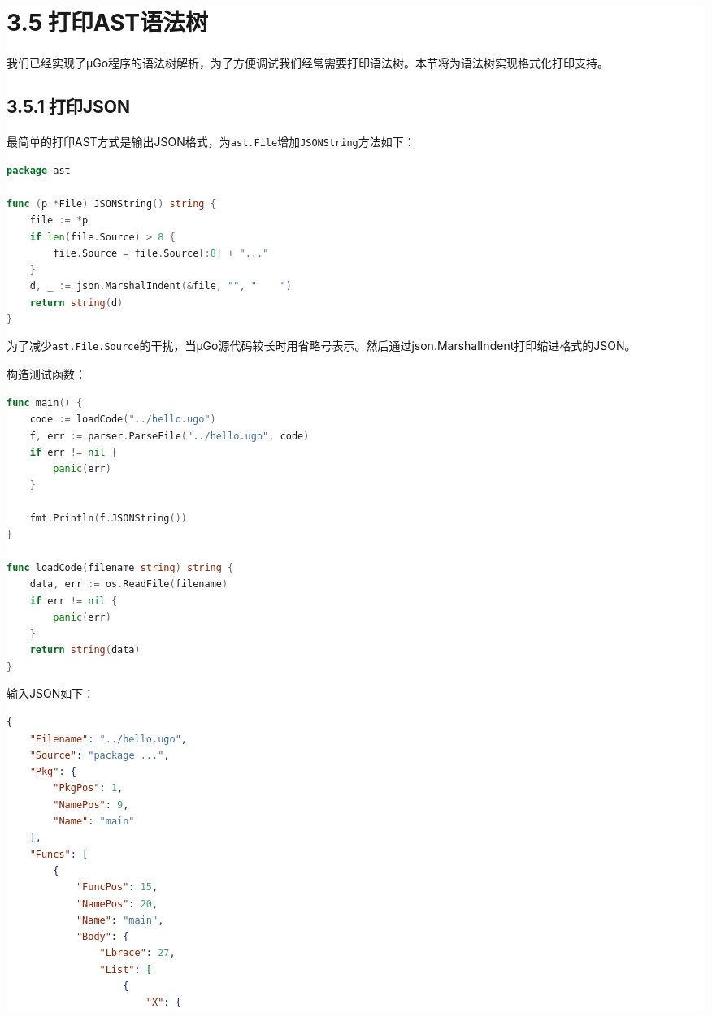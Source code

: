 # 3.5 打印AST语法树

我们已经实现了µGo程序的语法树解析，为了方便调试我们经常需要打印语法树。本节将为语法树实现格式化打印支持。

## 3.5.1 打印JSON

最简单的打印AST方式是输出JSON格式，为`ast.File`增加`JSONString`方法如下：

```go
package ast

func (p *File) JSONString() string {
	file := *p
	if len(file.Source) > 8 {
		file.Source = file.Source[:8] + "..."
	}
	d, _ := json.MarshalIndent(&file, "", "    ")
	return string(d)
}
```

为了减少`ast.File.Source`的干扰，当µGo源代码较长时用省略号表示。然后通过json.MarshalIndent打印缩进格式的JSON。

构造测试函数：

```go
func main() {
	code := loadCode("../hello.ugo")
	f, err := parser.ParseFile("../hello.ugo", code)
	if err != nil {
		panic(err)
	}

	fmt.Println(f.JSONString())
}

func loadCode(filename string) string {
	data, err := os.ReadFile(filename)
	if err != nil {
		panic(err)
	}
	return string(data)
}
```

输入JSON如下：

```json
{
    "Filename": "../hello.ugo",
    "Source": "package ...",
    "Pkg": {
        "PkgPos": 1,
        "NamePos": 9,
        "Name": "main"
    },
    "Funcs": [
        {
            "FuncPos": 15,
            "NamePos": 20,
            "Name": "main",
            "Body": {
                "Lbrace": 27,
                "List": [
                    {
                        "X": {
```